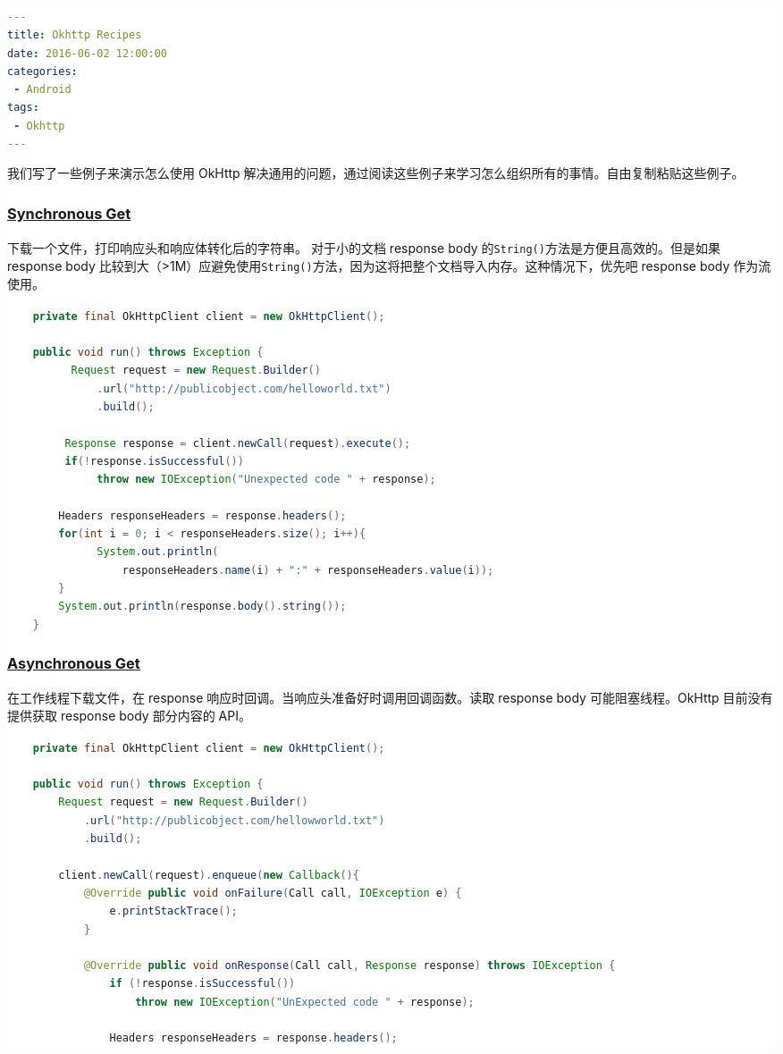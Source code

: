 ```yaml
---
title: Okhttp Recipes
date: 2016-06-02 12:00:00
categories:
 - Android
tags:
 - Okhttp
---
```


我们写了一些例子来演示怎么使用 OkHttp 解决通用的问题，通过阅读这些例子来学习怎么组织所有的事情。自由复制粘贴这些例子。

### [Synchronous Get](https://github.com/square/okhttp/blob/master/samples/guide/src/main/java/okhttp3/recipes/SynchronousGet.java)

下载一个文件，打印响应头和响应体转化后的字符串。
对于小的文档 response body 的`String()`方法是方便且高效的。但是如果 response body 比较到大（>1M）应避免使用`String()`方法，因为这将把整个文档导入内存。这种情况下，优先吧 response body 作为流使用。
```java
    private final OkHttpClient client = new OkHttpClient();

    public void run() throws Exception {
          Request request = new Request.Builder()
              .url("http://publicobject.com/helloworld.txt")
              .build();

         Response response = client.newCall(request).execute();
         if(!response.isSuccessful())
              throw new IOException("Unexpected code " + response);

        Headers responseHeaders = response.headers();
        for(int i = 0; i < responseHeaders.size(); i++){
              System.out.println(
                  responseHeaders.name(i) + ":" + responseHeaders.value(i));
        }
        System.out.println(response.body().string());
    }
```
### [Asynchronous Get](https://github.com/square/okhttp/blob/master/samples/guide/src/main/java/okhttp3/recipes/AsynchronousGet.java)

在工作线程下载文件，在 response 响应时回调。当响应头准备好时调用回调函数。读取 response body 可能阻塞线程。OkHttp 目前没有提供获取 response body 部分内容的 API。
```java
    private final OkHttpClient client = new OkHttpClient();

    public void run() throws Exception {
        Request request = new Request.Builder()
            .url("http://publicobject.com/hellowworld.txt")
            .build();

        client.newCall(request).enqueue(new Callback(){
            @Override public void onFailure(Call call, IOException e) {
                e.printStackTrace();
            }

            @Override public void onResponse(Call call, Response response) throws IOException {
                if (!response.isSuccessful())
                    throw new IOException("UnExpected code " + response);

                Headers responseHeaders = response.headers();
```